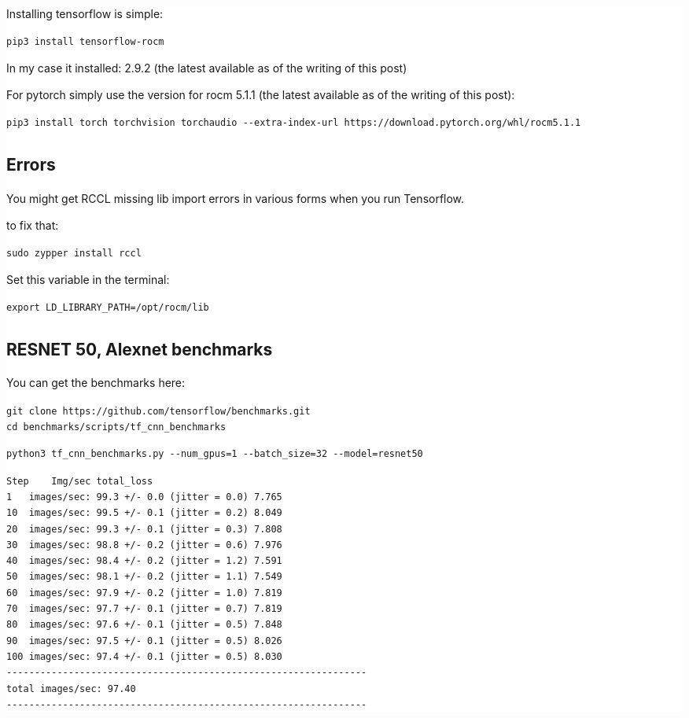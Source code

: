 Installing tensorflow is simple:

```
pip3 install tensorflow-rocm
```

In my case it installed: 2.9.2 (the latest available as of the writing of this post)

For pytorch simply use the version for rocm 5.1.1 (the latest available as of the writing of this post):
```
pip3 install torch torchvision torchaudio --extra-index-url https://download.pytorch.org/whl/rocm5.1.1
```

## Errors

You might get RCCL missing lib import errors in various forms when you run Tensorflow.

to fix that:
```
sudo zypper install rccl
```
Set this variable in the terminal:
```
export LD_LIBRARY_PATH=/opt/rocm/lib
```

## RESNET 50, Alexnet benchmarks

You can get the benchmarks here:
```
git clone https://github.com/tensorflow/benchmarks.git
cd benchmarks/scripts/tf_cnn_benchmarks
```

```
python3 tf_cnn_benchmarks.py --num_gpus=1 --batch_size=32 --model=resnet50
```

```
Step	Img/sec	total_loss
1	images/sec: 99.3 +/- 0.0 (jitter = 0.0)	7.765
10	images/sec: 99.5 +/- 0.1 (jitter = 0.2)	8.049
20	images/sec: 99.3 +/- 0.1 (jitter = 0.3)	7.808
30	images/sec: 98.8 +/- 0.2 (jitter = 0.6)	7.976
40	images/sec: 98.4 +/- 0.2 (jitter = 1.2)	7.591
50	images/sec: 98.1 +/- 0.2 (jitter = 1.1)	7.549
60	images/sec: 97.9 +/- 0.2 (jitter = 1.0)	7.819
70	images/sec: 97.7 +/- 0.1 (jitter = 0.7)	7.819
80	images/sec: 97.6 +/- 0.1 (jitter = 0.5)	7.848
90	images/sec: 97.5 +/- 0.1 (jitter = 0.5)	8.026
100	images/sec: 97.4 +/- 0.1 (jitter = 0.5)	8.030
----------------------------------------------------------------
total images/sec: 97.40
----------------------------------------------------------------
```

